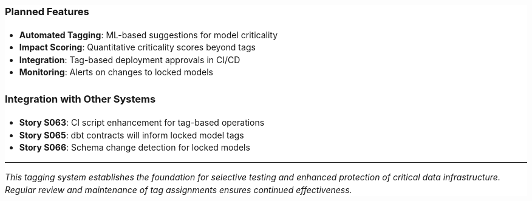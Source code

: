 ### Planned Features
- **Automated Tagging**: ML-based suggestions for model criticality
- **Impact Scoring**: Quantitative criticality scores beyond tags
- **Integration**: Tag-based deployment approvals in CI/CD
- **Monitoring**: Alerts on changes to locked models

### Integration with Other Systems
- **Story S063**: CI script enhancement for tag-based operations
- **Story S065**: dbt contracts will inform locked model tags
- **Story S066**: Schema change detection for locked models

---

*This tagging system establishes the foundation for selective testing and enhanced protection of critical data infrastructure. Regular review and maintenance of tag assignments ensures continued effectiveness.*
